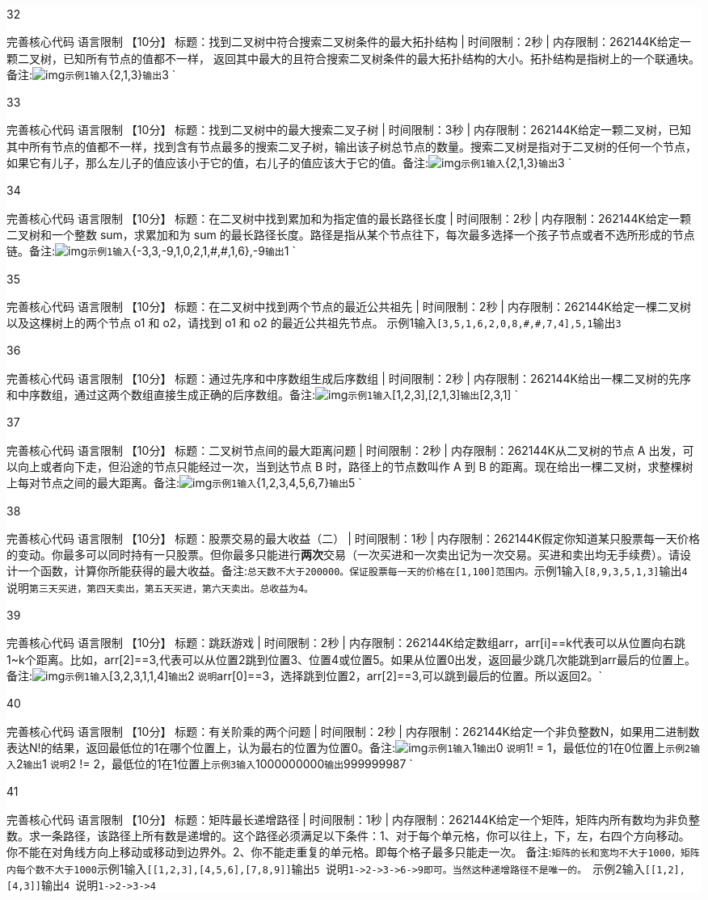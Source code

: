 32

完善核心代码 语言限制 【10分】 标题：找到二叉树中符合搜索二叉树条件的最大拓扑结构 | 时间限制：2秒 | 内存限制：262144K给定一颗二叉树，已知所有节点的值都不一样， 返回其中最大的且符合搜索二叉树条件的最大拓扑结构的大小。拓扑结构是指树上的一个联通块。备注:![img](https://www.nowcoder.com/equation?tex=1%20%5Cleq%20n%20%5Cleq%202%20%5Ctimes%2010%5E5)`示例1输入`{2,1,3}`输出`3 `

33

完善核心代码 语言限制 【10分】 标题：找到二叉树中的最大搜索二叉子树 | 时间限制：3秒 | 内存限制：262144K给定一颗二叉树，已知其中所有节点的值都不一样，找到含有节点最多的搜索二叉子树，输出该子树总节点的数量。搜索二叉树是指对于二叉树的任何一个节点，如果它有儿子，那么左儿子的值应该小于它的值，右儿子的值应该大于它的值。备注:![img](https://www.nowcoder.com/equation?tex=1%20%5Cleq%20n%20%5Cleq%2010%5E6)`示例1输入`{2,1,3}`输出`3 `

34

完善核心代码 语言限制 【10分】 标题：在二叉树中找到累加和为指定值的最长路径长度 | 时间限制：2秒 | 内存限制：262144K给定一颗二叉树和一个整数 sum，求累加和为 sum 的最长路径长度。路径是指从某个节点往下，每次最多选择一个孩子节点或者不选所形成的节点链。备注:![img](https://www.nowcoder.com/equation?tex=1%20%5Cleq%20n%20%5Cleq%202%20%5Ctimes%2010%5E5)`示例1输入`{-3,3,-9,1,0,2,1,#,#,1,6},-9`输出`1 `

35

完善核心代码 语言限制 【10分】 标题：在二叉树中找到两个节点的最近公共祖先 | 时间限制：2秒 | 内存限制：262144K给定一棵二叉树以及这棵树上的两个节点 o1 和 o2，请找到 o1 和 o2 的最近公共祖先节点。 示例1输入`[3,5,1,6,2,0,8,#,#,7,4],5,1`输出`3 `

36

完善核心代码 语言限制 【10分】 标题：通过先序和中序数组生成后序数组 | 时间限制：2秒 | 内存限制：262144K给出一棵二叉树的先序和中序数组，通过这两个数组直接生成正确的后序数组。备注:![img](https://www.nowcoder.com/equation?tex=n%20%5Cleq%2010000)`示例1输入`[1,2,3],[2,1,3]`输出`[2,3,1] `

37

完善核心代码 语言限制 【10分】 标题：二叉树节点间的最大距离问题 | 时间限制：2秒 | 内存限制：262144K从二叉树的节点 A 出发，可以向上或者向下走，但沿途的节点只能经过一次，当到达节点 B 时，路径上的节点数叫作 A 到 B 的距离。现在给出一棵二叉树，求整棵树上每对节点之间的最大距离。备注:![img](https://www.nowcoder.com/equation?tex=n%20%5Cleq%20500000)`示例1输入`{1,2,3,4,5,6,7}`输出`5 `

38

完善核心代码 语言限制 【10分】 标题：股票交易的最大收益（二） | 时间限制：1秒 | 内存限制：262144K假定你知道某只股票每一天价格的变动。你最多可以同时持有一只股票。但你最多只能进行**两次**交易（一次买进和一次卖出记为一次交易。买进和卖出均无手续费）。请设计一个函数，计算你所能获得的最大收益。备注:`总天数不大于200000。保证股票每一天的价格在[1,100]范围内。`示例1输入`[8,9,3,5,1,3]`输出`4 `说明`第三天买进，第四天卖出，第五天买进，第六天卖出。总收益为4。 `

39

完善核心代码 语言限制 【10分】 标题：跳跃游戏 | 时间限制：2秒 | 内存限制：262144K给定数组arr，arr[i]==k代表可以从位置向右跳1~k个距离。比如，arr[2]==3,代表可以从位置2跳到位置3、位置4或位置5。如果从位置0出发，返回最少跳几次能跳到arr最后的位置上。备注:![img](https://www.nowcoder.com/equation?tex=1%20%5Cleq%20n%20%5Cleq%2010%5E5)`示例1输入`[3,2,3,1,1,4]`输出`2 `说明`arr[0]==3，选择跳到位置2，arr[2]==3,可以跳到最后的位置。所以返回2。`

40

完善核心代码 语言限制 【10分】 标题：有关阶乘的两个问题 | 时间限制：2秒 | 内存限制：262144K给定一个非负整数N，如果用二进制数表达N!的结果，返回最低位的1在哪个位置上，认为最右的位置为位置0。备注:![img](https://www.nowcoder.com/equation?tex=1%20%5Cleq%20N%20%5Cleq%2010%5E%7B18%7D)`示例1输入`1`输出`0 `说明`1! = 1，最低位的1在0位置上`示例2输入`2`输出`1 `说明`2 != 2，最低位的1在1位置上`示例3输入`1000000000`输出`999999987 `

41

完善核心代码 语言限制 【10分】 标题：矩阵最长递增路径 | 时间限制：1秒 | 内存限制：262144K给定一个矩阵，矩阵内所有数均为非负整数。求一条路径，该路径上所有数是递增的。这个路径必须满足以下条件：1、对于每个单元格，你可以往上，下，左，右四个方向移动。 你不能在对角线方向上移动或移动到边界外。2、你不能走重复的单元格。即每个格子最多只能走一次。
备注:`矩阵的长和宽均不大于1000，矩阵内每个数不大于1000`示例1输入`[[1,2,3],[4,5,6],[7,8,9]]`输出`5 `说明`1->2->3->6->9即可。当然这种递增路径不是唯一的。 `示例2输入`[[1,2],[4,3]]`输出`4 `说明` 1->2->3->4 `
